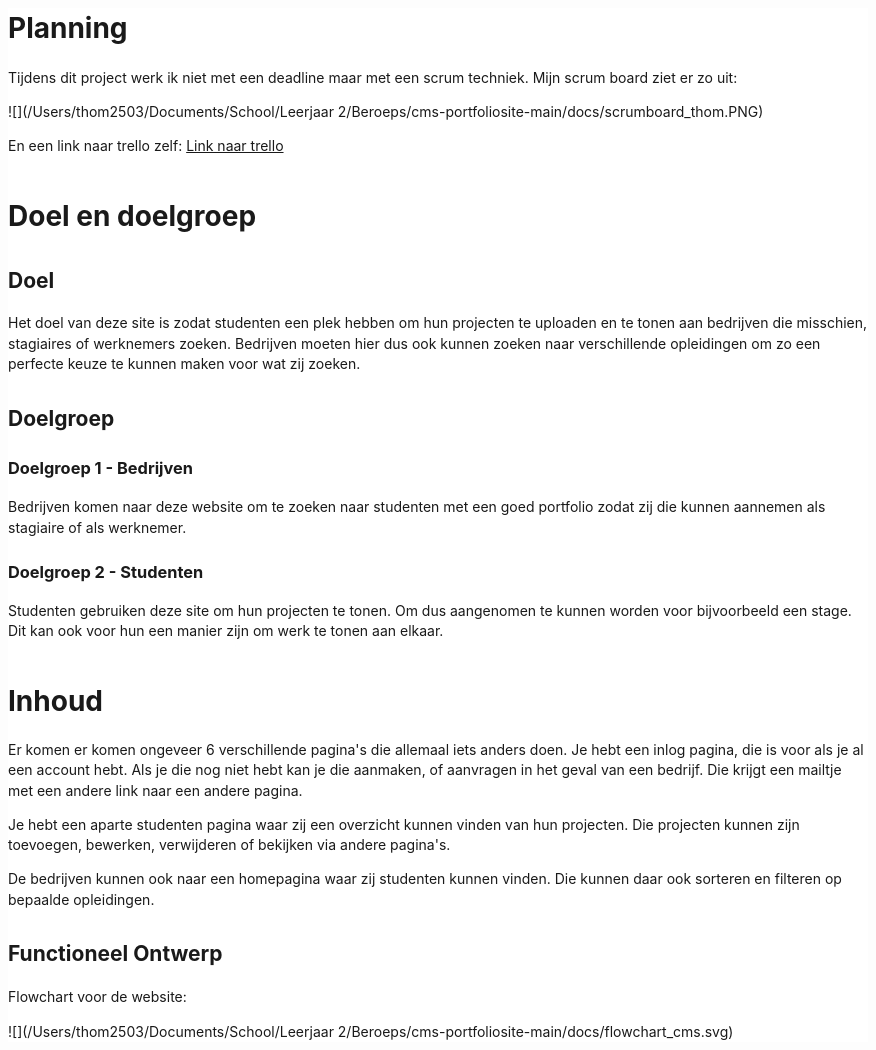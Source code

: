 # Planning

Tijdens dit project werk ik niet met een deadline maar met een scrum techniek.
Mijn scrum board ziet er zo uit:

![](/Users/thom2503/Documents/School/Leerjaar 2/Beroeps/cms-portfoliosite-main/docs/scrumboard_thom.PNG)

En een link naar trello zelf:
[Link naar trello](https://trello.com/b/o7yuWTiT)

# Doel en doelgroep

## Doel

Het doel van deze site is zodat studenten een plek hebben om hun projecten te uploaden en te tonen aan bedrijven die misschien, stagiaires of werknemers zoeken. Bedrijven moeten hier dus ook kunnen zoeken naar verschillende opleidingen om zo een perfecte keuze te kunnen maken voor wat zij zoeken.

## Doelgroep

### Doelgroep 1 - Bedrijven

Bedrijven komen naar deze website om te zoeken naar studenten met een goed portfolio zodat zij die kunnen aannemen als stagiaire of als werknemer.

### Doelgroep 2 - Studenten

Studenten gebruiken deze site om hun projecten te tonen. Om dus aangenomen te kunnen worden voor bijvoorbeeld een stage. Dit kan ook voor hun een manier zijn om werk te tonen aan elkaar.

# Inhoud

Er komen er komen ongeveer 6 verschillende pagina's die allemaal iets anders doen. Je hebt een inlog pagina, die is voor als je al een account hebt. Als je die nog niet hebt kan je die aanmaken, of aanvragen in het geval van een bedrijf. Die krijgt een mailtje met een andere link naar een andere pagina.

Je hebt een aparte studenten pagina waar zij een overzicht kunnen vinden van hun projecten. Die projecten kunnen zijn toevoegen, bewerken, verwijderen of bekijken via andere pagina's.

De bedrijven kunnen ook naar een homepagina waar zij studenten kunnen vinden. Die kunnen daar ook sorteren en filteren op bepaalde opleidingen.

## Functioneel Ontwerp

Flowchart voor de website:

![](/Users/thom2503/Documents/School/Leerjaar 2/Beroeps/cms-portfoliosite-main/docs/flowchart_cms.svg)
